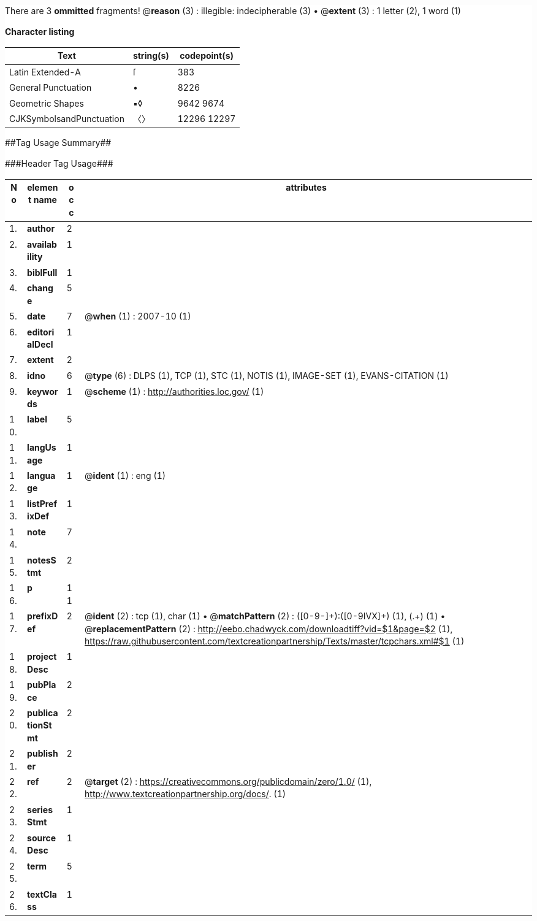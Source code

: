 There are 3 **ommitted** fragments! 
 @__reason__ (3) : illegible: indecipherable (3)  •  @__extent__ (3) : 1 letter (2), 1 word (1)

**Character listing**


|Text|string(s)|codepoint(s)|
|---|---|---|
|Latin Extended-A|ſ|383|
|General Punctuation|•|8226|
|Geometric Shapes|▪◊|9642 9674|
|CJKSymbolsandPunctuation|〈〉|12296 12297|

##Tag Usage Summary##

###Header Tag Usage###

|No|element name|occ|attributes|
|---|---|---|---|
|1.|__author__|2||
|2.|__availability__|1||
|3.|__biblFull__|1||
|4.|__change__|5||
|5.|__date__|7| @__when__ (1) : 2007-10 (1)|
|6.|__editorialDecl__|1||
|7.|__extent__|2||
|8.|__idno__|6| @__type__ (6) : DLPS (1), TCP (1), STC (1), NOTIS (1), IMAGE-SET (1), EVANS-CITATION (1)|
|9.|__keywords__|1| @__scheme__ (1) : http://authorities.loc.gov/ (1)|
|10.|__label__|5||
|11.|__langUsage__|1||
|12.|__language__|1| @__ident__ (1) : eng (1)|
|13.|__listPrefixDef__|1||
|14.|__note__|7||
|15.|__notesStmt__|2||
|16.|__p__|11||
|17.|__prefixDef__|2| @__ident__ (2) : tcp (1), char (1)  •  @__matchPattern__ (2) : ([0-9\-]+):([0-9IVX]+) (1), (.+) (1)  •  @__replacementPattern__ (2) : http://eebo.chadwyck.com/downloadtiff?vid=$1&page=$2 (1), https://raw.githubusercontent.com/textcreationpartnership/Texts/master/tcpchars.xml#$1 (1)|
|18.|__projectDesc__|1||
|19.|__pubPlace__|2||
|20.|__publicationStmt__|2||
|21.|__publisher__|2||
|22.|__ref__|2| @__target__ (2) : https://creativecommons.org/publicdomain/zero/1.0/ (1), http://www.textcreationpartnership.org/docs/. (1)|
|23.|__seriesStmt__|1||
|24.|__sourceDesc__|1||
|25.|__term__|5||
|26.|__textClass__|1||